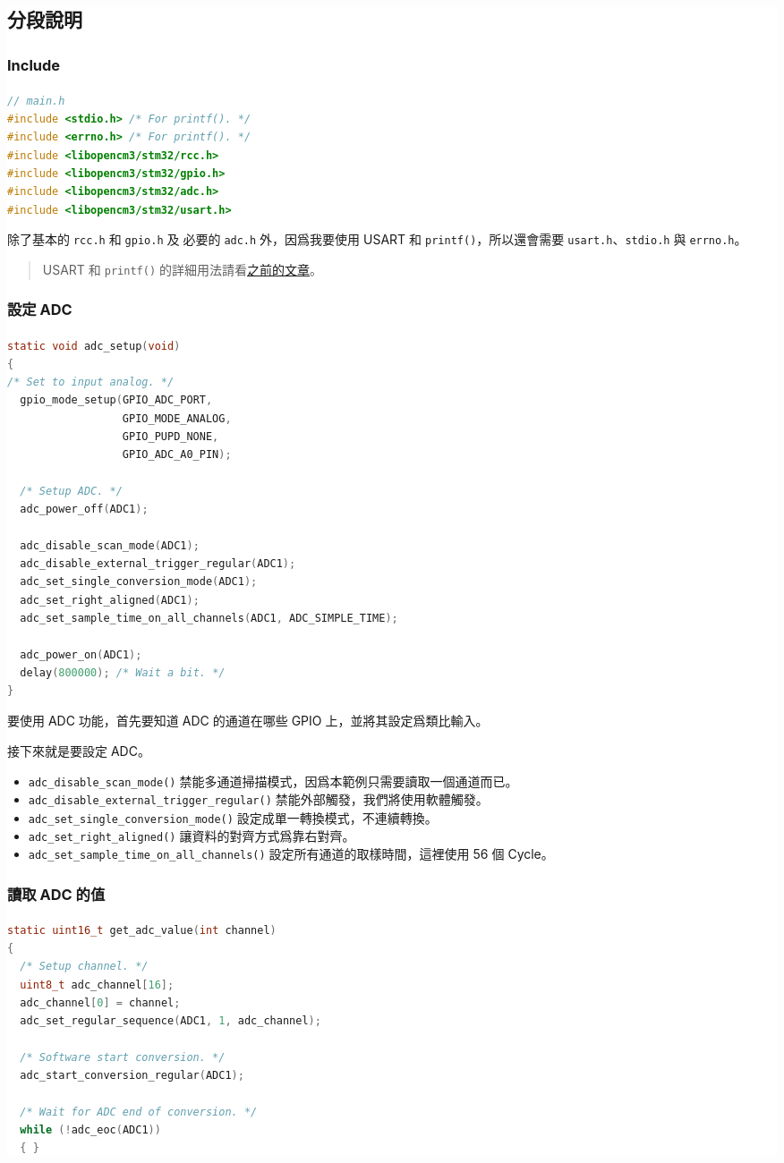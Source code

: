 ## 分段說明
### Include
``` c
// main.h
#include <stdio.h> /* For printf(). */
#include <errno.h> /* For printf(). */
#include <libopencm3/stm32/rcc.h>
#include <libopencm3/stm32/gpio.h>
#include <libopencm3/stm32/adc.h>
#include <libopencm3/stm32/usart.h>
```
除了基本的 `rcc.h` 和 `gpio.h` 及 必要的 `adc.h` 外，因爲我要使用 USART 和 `printf()`，所以還會需要 `usart.h`、`stdio.h` 與 `errno.h`。  
  
> USART 和 `printf()` 的詳細用法請看[之前的文章](https://ziteh.github.io/2022/09/libopencm3-stm32-9/)。  

### 設定 ADC
``` c
static void adc_setup(void)
{
/* Set to input analog. */
  gpio_mode_setup(GPIO_ADC_PORT,
                  GPIO_MODE_ANALOG,
                  GPIO_PUPD_NONE,
                  GPIO_ADC_A0_PIN);

  /* Setup ADC. */
  adc_power_off(ADC1);

  adc_disable_scan_mode(ADC1);
  adc_disable_external_trigger_regular(ADC1);
  adc_set_single_conversion_mode(ADC1);
  adc_set_right_aligned(ADC1);
  adc_set_sample_time_on_all_channels(ADC1, ADC_SIMPLE_TIME);

  adc_power_on(ADC1);
  delay(800000); /* Wait a bit. */
}
```
要使用 ADC 功能，首先要知道 ADC 的通道在哪些 GPIO 上，並將其設定爲類比輸入。  
  
接下來就是要設定 ADC。  
* `adc_disable_scan_mode()` 禁能多通道掃描模式，因爲本範例只需要讀取一個通道而已。
* `adc_disable_external_trigger_regular()` 禁能外部觸發，我們將使用軟體觸發。
* `adc_set_single_conversion_mode()` 設定成單一轉換模式，不連續轉換。
* `adc_set_right_aligned()` 讓資料的對齊方式爲靠右對齊。
* `adc_set_sample_time_on_all_channels()` 設定所有通道的取樣時間，這裡使用 56 個 Cycle。

### 讀取 ADC 的值
``` c
static uint16_t get_adc_value(int channel)
{
  /* Setup channel. */
  uint8_t adc_channel[16];
  adc_channel[0] = channel;
  adc_set_regular_sequence(ADC1, 1, adc_channel);

  /* Software start conversion. */
  adc_start_conversion_regular(ADC1);

  /* Wait for ADC end of conversion. */
  while (!adc_eoc(ADC1))
  { }
```